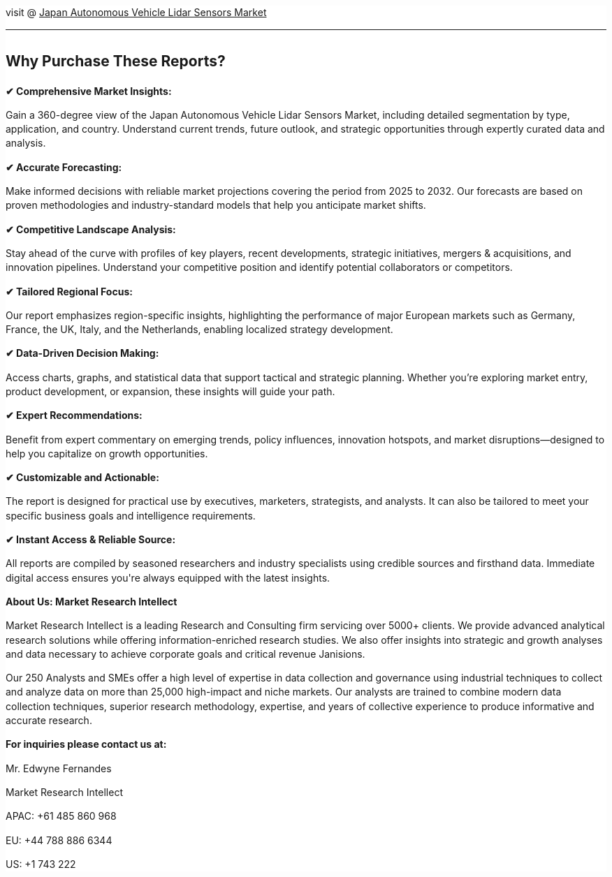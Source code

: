 visit&nbsp;@</strong>&nbsp;</span><span class="font-[700]"><a href="https://www.marketresearchintellect.com/product/global-autonomous-vehicle-lidar-sensors-sales-market/?utm_source=Linkedin&utm_medium=016" target="_blank" data-tracking-control-name="article-ssr-frontend-pulse_little-text-block" data-tracking-will-navigate="" data-test-link="">Japan Autonomous Vehicle Lidar Sensors Market</a></span></p></blockquote><hr /><h2>Why Purchase These Reports?</h2><p><strong>✔ Comprehensive Market Insights:</strong></p><p>Gain a 360-degree view of the Japan Autonomous Vehicle Lidar Sensors Market, including detailed segmentation by type, application, and country. Understand current trends, future outlook, and strategic opportunities through expertly curated data and analysis.</p><p><strong>✔ Accurate Forecasting:</strong></p><p>Make informed decisions with reliable market projections covering the period from 2025 to 2032. Our forecasts are based on proven methodologies and industry-standard models that help you anticipate market shifts.</p><p><strong>✔ Competitive Landscape Analysis:</strong></p><p>Stay ahead of the curve with profiles of key players, recent developments, strategic initiatives, mergers &amp; acquisitions, and innovation pipelines. Understand your competitive position and identify potential collaborators or competitors.</p><p><strong>✔ Tailored Regional Focus:</strong></p><p>Our report emphasizes region-specific insights, highlighting the performance of major European markets such as Germany, France, the UK, Italy, and the Netherlands, enabling localized strategy development.</p><p><strong>✔ Data-Driven Decision Making:</strong></p><p>Access charts, graphs, and statistical data that support tactical and strategic planning. Whether you&rsquo;re exploring market entry, product development, or expansion, these insights will guide your path.</p><p><strong>✔ Expert Recommendations:</strong></p><p>Benefit from expert commentary on emerging trends, policy influences, innovation hotspots, and market disruptions&mdash;designed to help you capitalize on growth opportunities.</p><p><strong>✔ Customizable and Actionable:</strong></p><p>The report is designed for practical use by executives, marketers, strategists, and analysts. It can also be tailored to meet your specific business goals and intelligence requirements.</p><p><strong>✔ Instant Access &amp; Reliable Source:</strong></p><p>All reports are compiled by seasoned researchers and industry specialists using credible sources and firsthand data. Immediate digital access ensures you're always equipped with the latest insights.</p><p><strong><span class="font-[700]">About Us: Market Research Intellect</span></strong></p><p><span class="">Market Research Intellect is a leading Research and Consulting firm servicing over 5000+ clients. We provide advanced analytical research solutions while offering information-enriched research studies.&nbsp;</span>We also offer insights into strategic and growth analyses and data necessary to achieve corporate goals and critical revenue Janisions.</p><p><span class="">Our 250 Analysts and SMEs offer a high level of expertise in data collection and governance using industrial techniques to collect and analyze data on more than 25,000 high-impact and niche markets. Our analysts are trained to combine modern data collection techniques, superior research methodology, expertise, and years of collective experience to produce informative and accurate research.</span></p><p><strong>For inquiries please contact us at:</strong></p><p>Mr. Edwyne Fernandes</p><p>Market Research Intellect</p><p>APAC: +61 485 860 968</p><p>EU: +44 788 886 6344</p><p>US: +1 743 222